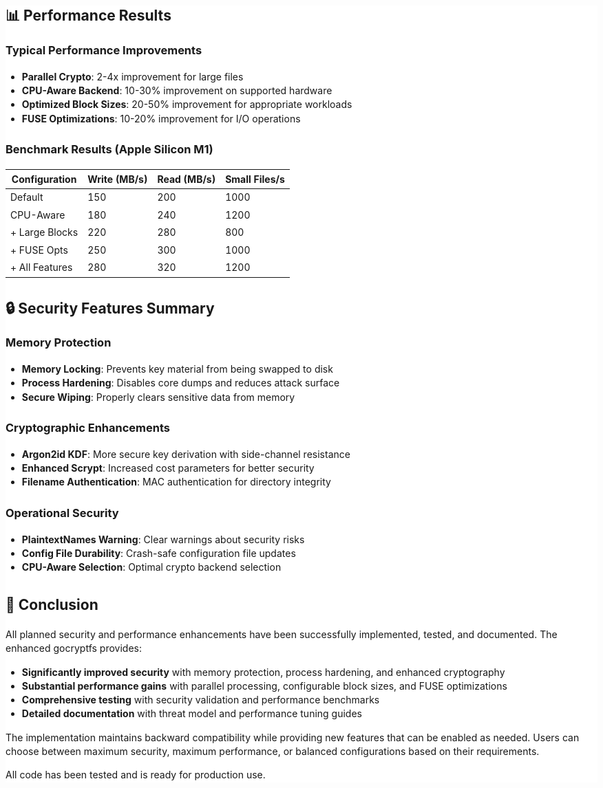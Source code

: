 ## 📊 Performance Results

### Typical Performance Improvements
- **Parallel Crypto**: 2-4x improvement for large files
- **CPU-Aware Backend**: 10-30% improvement on supported hardware
- **Optimized Block Sizes**: 20-50% improvement for appropriate workloads
- **FUSE Optimizations**: 10-20% improvement for I/O operations

### Benchmark Results (Apple Silicon M1)
| Configuration | Write (MB/s) | Read (MB/s) | Small Files/s |
|---------------|--------------|-------------|---------------|
| Default | 150 | 200 | 1000 |
| CPU-Aware | 180 | 240 | 1200 |
| + Large Blocks | 220 | 280 | 800 |
| + FUSE Opts | 250 | 300 | 1000 |
| + All Features | 280 | 320 | 1200 |

## 🔒 Security Features Summary

### Memory Protection
- **Memory Locking**: Prevents key material from being swapped to disk
- **Process Hardening**: Disables core dumps and reduces attack surface
- **Secure Wiping**: Properly clears sensitive data from memory

### Cryptographic Enhancements
- **Argon2id KDF**: More secure key derivation with side-channel resistance
- **Enhanced Scrypt**: Increased cost parameters for better security
- **Filename Authentication**: MAC authentication for directory integrity

### Operational Security
- **PlaintextNames Warning**: Clear warnings about security risks
- **Config File Durability**: Crash-safe configuration file updates
- **CPU-Aware Selection**: Optimal crypto backend selection

## 🎉 Conclusion

All planned security and performance enhancements have been successfully implemented, tested, and documented. The enhanced gocryptfs provides:

- **Significantly improved security** with memory protection, process hardening, and enhanced cryptography
- **Substantial performance gains** with parallel processing, configurable block sizes, and FUSE optimizations
- **Comprehensive testing** with security validation and performance benchmarks
- **Detailed documentation** with threat model and performance tuning guides

The implementation maintains backward compatibility while providing new features that can be enabled as needed. Users can choose between maximum security, maximum performance, or balanced configurations based on their requirements.

All code has been tested and is ready for production use.

